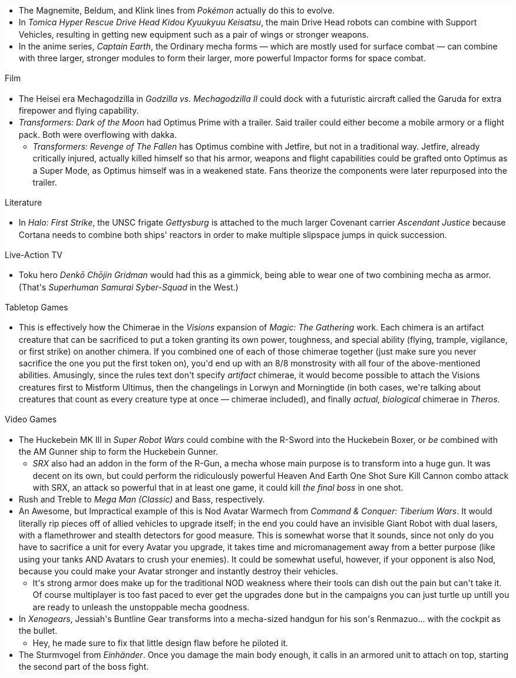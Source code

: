 -   The Magnemite, Beldum, and Klink lines from _Pokémon_ actually do this to evolve.
-   In _Tomica Hyper Rescue Drive Head Kidou Kyuukyuu Keisatsu_, the main Drive Head robots can combine with Support Vehicles, resulting in getting new equipment such as a pair of wings or stronger weapons.
-   In the anime series, _Captain Earth_, the Ordinary mecha forms — which are mostly used for surface combat — can combine with three larger, stronger modules to form their larger, more powerful Impactor forms for space combat.

Film

-   The Heisei era Mechagodzilla in _Godzilla vs. Mechagodzilla II_ could dock with a futuristic aircraft called the Garuda for extra firepower and flying capability.
-   _Transformers: Dark of the Moon_ had Optimus Prime with a trailer. Said trailer could either become a mobile armory or a flight pack. Both were overflowing with dakka.
    -   _Transformers: Revenge of The Fallen_ has Optimus combine with Jetfire, but not in a traditional way. Jetfire, already critically injured, actually killed himself so that his armor, weapons and flight capabilities could be grafted onto Optimus as a Super Mode, as Optimus himself was in a weakened state. Fans theorize the components were later repurposed into the trailer.

Literature

-   In _Halo: First Strike_, the UNSC frigate _Gettysburg_ is attached to the much larger Covenant carrier _Ascendant Justice_ because Cortana needs to combine both ships' reactors in order to make multiple slipspace jumps in quick succession.

Live-Action TV

-   Toku hero _Denkō Chōjin Gridman_ would had this as a gimmick, being able to wear one of two combining mecha as armor. (That's _Superhuman Samurai Syber-Squad_ in the West.)

Tabletop Games

-   This is effectively how the Chimerae in the _Visions_ expansion of _Magic: The Gathering_ work. Each chimera is an artifact creature that can be sacrificed to put a token granting its own power, toughness, and special ability (flying, trample, vigilance, or first strike) on another chimera. If you combined one of each of those chimerae together (just make sure you never sacrifice the one you put the first token on), you'd end up with an 8/8 monstrosity with all four of the above-mentioned abilities. Amusingly, since the rules text don't specify _artifact_ chimerae, it would become possible to attach the Visions creatures first to Mistform Ultimus, then the changelings in Lorwyn and Morningtide (in both cases, we're talking about creatures that count as every creature type at once — chimerae included), and finally _actual, biological_ chimerae in _Theros_.

Video Games

-   The Huckebein MK III in _Super Robot Wars_ could combine with the R-Sword into the Huckebein Boxer, or _be_ combined with the AM Gunner ship to form the Huckebein Gunner.
    -   _SRX_ also had an addon in the form of the R-Gun, a mecha whose main purpose is to transform into a huge gun. It was decent on its own, but could perform the ridiculously powerful Heaven And Earth One Shot Sure Kill Cannon combo attack with SRX, an attack so powerful that in at least one game, it could kill _the final boss_ in one shot.
-   Rush and Treble to _Mega Man (Classic)_ and Bass, respectively.
-   An Awesome, but Impractical example of this is Nod Avatar Warmech from _Command & Conquer: Tiberium Wars_. It would literally rip pieces off of allied vehicles to upgrade itself; in the end you could have an invisible Giant Robot with dual lasers, with a flamethrower and stealth detectors for good measure. This is somewhat worse that it sounds, since not only do you have to sacrifice a unit for every Avatar you upgrade, it takes time and micromanagement away from a better purpose (like using your tanks AND Avatars to crush your enemies). It could be somewhat useful, however, if your opponent is also Nod, because you could make your Avatar stronger and instantly destroy their vehicles.
    -   It's strong armor does make up for the traditional NOD weakness where their tools can dish out the pain but can't take it. Of course multiplayer is too fast paced to ever get the upgrades done but in the campaigns you can just turtle up untill you are ready to unleash the unstoppable mecha goodness.
-   In _Xenogears_, Jessiah's Buntline Gear transforms into a mecha-sized handgun for his son's Renmazuo... with the cockpit as the bullet.
    -   Hey, he made sure to fix that little design flaw before he piloted it.
-   The Sturmvogel from _Einhänder_. Once you damage the main body enough, it calls in an armored unit to attach on top, starting the second part of the boss fight.
